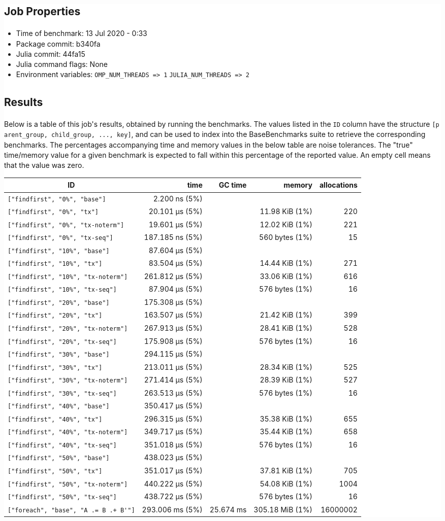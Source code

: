 ## Job Properties
* Time of benchmark: 13 Jul 2020 - 0:33
* Package commit: b340fa
* Julia commit: 44fa15
* Julia command flags: None
* Environment variables: `OMP_NUM_THREADS => 1` `JULIA_NUM_THREADS => 2`

## Results
Below is a table of this job's results, obtained by running the benchmarks.
The values listed in the `ID` column have the structure `[parent_group, child_group, ..., key]`, and can be used to
index into the BaseBenchmarks suite to retrieve the corresponding benchmarks.
The percentages accompanying time and memory values in the below table are noise tolerances. The "true"
time/memory value for a given benchmark is expected to fall within this percentage of the reported value.
An empty cell means that the value was zero.

| ID                                                                 | time            | GC time   | memory          | allocations |
|--------------------------------------------------------------------|----------------:|----------:|----------------:|------------:|
| `["findfirst", "0%", "base"]`                                      |   2.200 ns (5%) |           |                 |             |
| `["findfirst", "0%", "tx"]`                                        |  20.101 μs (5%) |           |  11.98 KiB (1%) |         220 |
| `["findfirst", "0%", "tx-noterm"]`                                 |  19.601 μs (5%) |           |  12.02 KiB (1%) |         221 |
| `["findfirst", "0%", "tx-seq"]`                                    | 187.185 ns (5%) |           |  560 bytes (1%) |          15 |
| `["findfirst", "10%", "base"]`                                     |  87.604 μs (5%) |           |                 |             |
| `["findfirst", "10%", "tx"]`                                       |  83.504 μs (5%) |           |  14.44 KiB (1%) |         271 |
| `["findfirst", "10%", "tx-noterm"]`                                | 261.812 μs (5%) |           |  33.06 KiB (1%) |         616 |
| `["findfirst", "10%", "tx-seq"]`                                   |  87.904 μs (5%) |           |  576 bytes (1%) |          16 |
| `["findfirst", "20%", "base"]`                                     | 175.308 μs (5%) |           |                 |             |
| `["findfirst", "20%", "tx"]`                                       | 163.507 μs (5%) |           |  21.42 KiB (1%) |         399 |
| `["findfirst", "20%", "tx-noterm"]`                                | 267.913 μs (5%) |           |  28.41 KiB (1%) |         528 |
| `["findfirst", "20%", "tx-seq"]`                                   | 175.908 μs (5%) |           |  576 bytes (1%) |          16 |
| `["findfirst", "30%", "base"]`                                     | 294.115 μs (5%) |           |                 |             |
| `["findfirst", "30%", "tx"]`                                       | 213.011 μs (5%) |           |  28.34 KiB (1%) |         525 |
| `["findfirst", "30%", "tx-noterm"]`                                | 271.414 μs (5%) |           |  28.39 KiB (1%) |         527 |
| `["findfirst", "30%", "tx-seq"]`                                   | 263.513 μs (5%) |           |  576 bytes (1%) |          16 |
| `["findfirst", "40%", "base"]`                                     | 350.417 μs (5%) |           |                 |             |
| `["findfirst", "40%", "tx"]`                                       | 296.315 μs (5%) |           |  35.38 KiB (1%) |         655 |
| `["findfirst", "40%", "tx-noterm"]`                                | 349.717 μs (5%) |           |  35.44 KiB (1%) |         658 |
| `["findfirst", "40%", "tx-seq"]`                                   | 351.018 μs (5%) |           |  576 bytes (1%) |          16 |
| `["findfirst", "50%", "base"]`                                     | 438.023 μs (5%) |           |                 |             |
| `["findfirst", "50%", "tx"]`                                       | 351.017 μs (5%) |           |  37.81 KiB (1%) |         705 |
| `["findfirst", "50%", "tx-noterm"]`                                | 440.222 μs (5%) |           |  54.08 KiB (1%) |        1004 |
| `["findfirst", "50%", "tx-seq"]`                                   | 438.722 μs (5%) |           |  576 bytes (1%) |          16 |
| `["foreach", "base", "A .= B .+ B'"]`                              | 293.006 ms (5%) | 25.674 ms | 305.18 MiB (1%) |    16000002 |